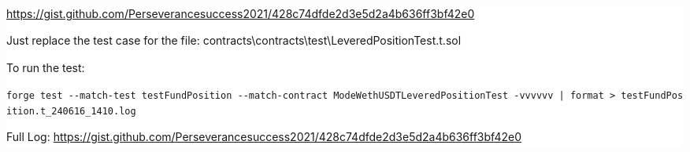https://gist.github.com/Perseverancesuccess2021/428c74dfde2d3e5d2a4b636ff3bf42e0

Just replace the test case for the file: contracts\contracts\test\LeveredPositionTest.t.sol 

To run the test: 

```
forge test --match-test testFundPosition --match-contract ModeWethUSDTLeveredPositionTest -vvvvvv | format > testFundPosition.t_240616_1410.log
```

Full Log:
https://gist.github.com/Perseverancesuccess2021/428c74dfde2d3e5d2a4b636ff3bf42e0

